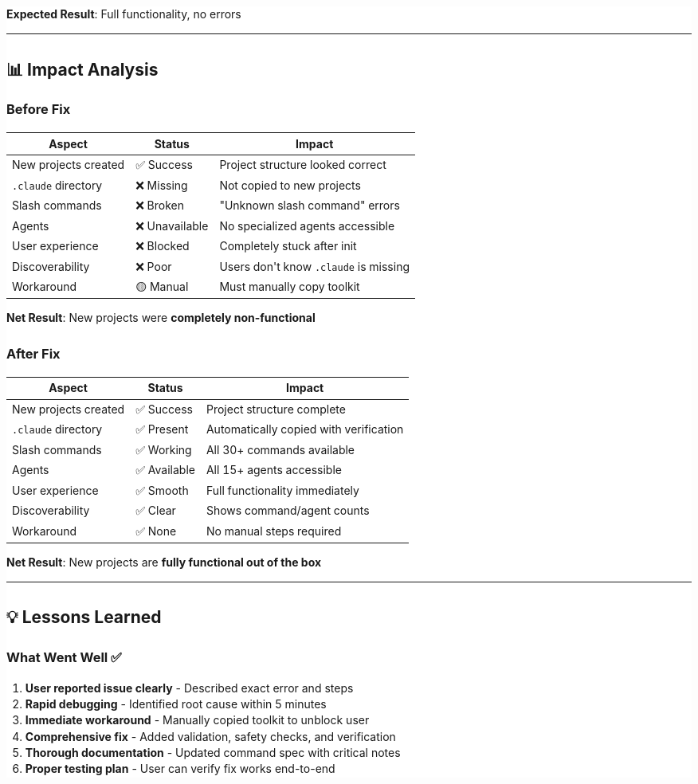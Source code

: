 **Expected Result**: Full functionality, no errors

---

## 📊 Impact Analysis

### Before Fix

| Aspect | Status | Impact |
|--------|--------|--------|
| New projects created | ✅ Success | Project structure looked correct |
| `.claude` directory | ❌ Missing | Not copied to new projects |
| Slash commands | ❌ Broken | "Unknown slash command" errors |
| Agents | ❌ Unavailable | No specialized agents accessible |
| User experience | ❌ Blocked | Completely stuck after init |
| Discoverability | ❌ Poor | Users don't know `.claude` is missing |
| Workaround | 🟡 Manual | Must manually copy toolkit |

**Net Result**: New projects were **completely non-functional**

### After Fix

| Aspect | Status | Impact |
|--------|--------|--------|
| New projects created | ✅ Success | Project structure complete |
| `.claude` directory | ✅ Present | Automatically copied with verification |
| Slash commands | ✅ Working | All 30+ commands available |
| Agents | ✅ Available | All 15+ agents accessible |
| User experience | ✅ Smooth | Full functionality immediately |
| Discoverability | ✅ Clear | Shows command/agent counts |
| Workaround | ✅ None | No manual steps required |

**Net Result**: New projects are **fully functional out of the box**

---

## 💡 Lessons Learned

### What Went Well ✅

1. **User reported issue clearly** - Described exact error and steps
2. **Rapid debugging** - Identified root cause within 5 minutes
3. **Immediate workaround** - Manually copied toolkit to unblock user
4. **Comprehensive fix** - Added validation, safety checks, and verification
5. **Thorough documentation** - Updated command spec with critical notes
6. **Proper testing plan** - User can verify fix works end-to-end
